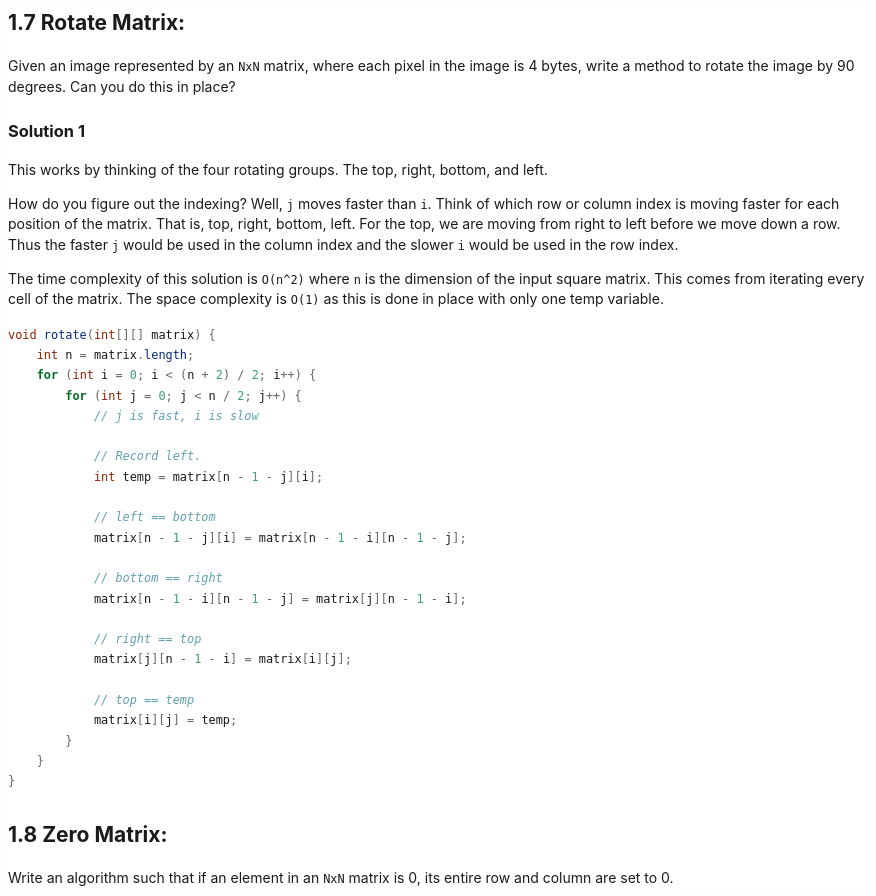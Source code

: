 ## 1.7 **Rotate Matrix:**

Given an image represented by an `NxN` matrix, where each pixel in the
image is 4 bytes, write a method to rotate the image by 90 degrees. Can
you do this in place?

### Solution 1

This works by thinking of the four rotating groups. The top, right, bottom,
and left.

How do you figure out the indexing? Well, `j` moves faster than `i`. Think of
which row or column index is moving faster for each position of the matrix.
That is, top, right, bottom, left. For the top, we are moving from right to
left before we move down a row. Thus the faster `j` would be used in the column
index and the slower `i` would be used in the row index.

The time complexity of this solution is `O(n^2)` where `n` is the dimension of
the input square matrix. This comes from iterating every cell of the matrix.
The space complexity is `O(1)` as this is done in place with only one temp
variable.

```java
void rotate(int[][] matrix) {
    int n = matrix.length;
    for (int i = 0; i < (n + 2) / 2; i++) {
        for (int j = 0; j < n / 2; j++) {
            // j is fast, i is slow

            // Record left.
            int temp = matrix[n - 1 - j][i];

            // left == bottom
            matrix[n - 1 - j][i] = matrix[n - 1 - i][n - 1 - j];

            // bottom == right
            matrix[n - 1 - i][n - 1 - j] = matrix[j][n - 1 - i];

            // right == top
            matrix[j][n - 1 - i] = matrix[i][j];

            // top == temp
            matrix[i][j] = temp;
        }
    }
}
```

## 1.8 **Zero Matrix:**

Write an algorithm such that if an element in an `NxN` matrix is 0, its
entire row and column are set to 0.
